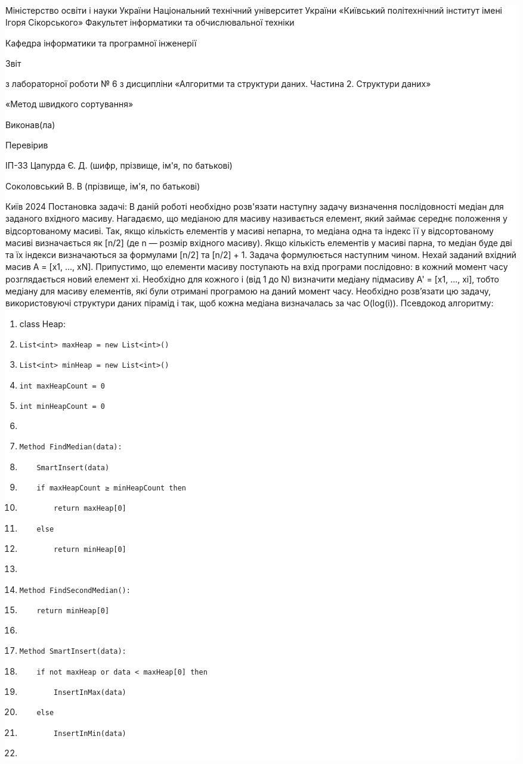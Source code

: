 Міністерство освіти і науки України
Національний технічний університет України «Київський політехнічний
інститут імені Ігоря Сікорського»
Факультет інформатики та обчислювальної техніки

Кафедра інформатики та програмної інженерії


Звіт

з лабораторної роботи № 6
з дисципліни
«Алгоритми та структури даних. Частина 2. Структури даних»

«Метод швидкого сортування»





 
Виконав(ла) 


Перевірив


ІП-33 Цапурда Є. Д.
(шифр, прізвище, ім'я, по батькові)
	
Соколовський В. В
(прізвище, ім'я, по батькові)

 



Київ 2024
Постановка задачі:
В даній роботі необхідно розв'язати наступну задачу визначення послідовності медіан для заданого вхідного масиву. Нагадаємо, що медіаною для масиву називається елемент, який займає середнє положення у відсортованому масиві. Так, якщо кількість елементів у масиві непарна, то медіана одна та індекс її у відсортованому масиві визначається як [n/2] (де n — розмір вхідного масиву). Якщо кількість елементів у масиві парна, то медіан буде дві та їх індекси визначаються за формулами [n/2] та [n/2] + 1.
Задача формулюється наступним чином. Нехай заданий вхідний масив A = [x1, ..., xN]. Припустимо, що елементи масиву поступають на вхід програми послідовно: в кожний момент часу розглядається новий елемент xi. Необхідно для кожного i (від 1 до N) визначити медіану підмасиву A' = [x1, ..., xi], тобто медіану для масиву елементів, які були отримані програмою на даний момент часу. Необхідно розв’язати цю задачу, використовуючі структури даних пірамід і так, щоб кожна медіана визначалась за час O(log(i)).
Псевдокод алгоритму:
1. class Heap:
2.     List<int> maxHeap = new List<int>() 
3.     List<int> minHeap = new List<int>() 
4.     int maxHeapCount = 0
5.     int minHeapCount = 0
6. 
7.     Method FindMedian(data):
8.         SmartInsert(data)
9.         if maxHeapCount ≥ minHeapCount then
10.             return maxHeap[0]
11.         else
12.             return minHeap[0]
13. 
14.     Method FindSecondMedian():
15.         return minHeap[0]
16. 
17.     Method SmartInsert(data):
18.         if not maxHeap or data < maxHeap[0] then
19.             InsertInMax(data)
20.         else
21.             InsertInMin(data)
22. 